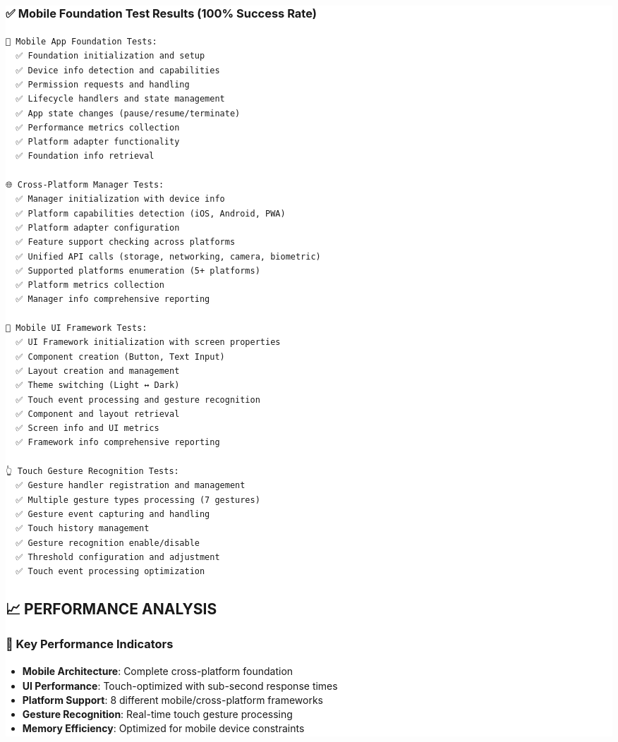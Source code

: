 ### **✅ Mobile Foundation Test Results (100% Success Rate)**
```
📱 Mobile App Foundation Tests:
  ✅ Foundation initialization and setup
  ✅ Device info detection and capabilities
  ✅ Permission requests and handling
  ✅ Lifecycle handlers and state management
  ✅ App state changes (pause/resume/terminate)
  ✅ Performance metrics collection
  ✅ Platform adapter functionality
  ✅ Foundation info retrieval

🌐 Cross-Platform Manager Tests:
  ✅ Manager initialization with device info
  ✅ Platform capabilities detection (iOS, Android, PWA)
  ✅ Platform adapter configuration
  ✅ Feature support checking across platforms
  ✅ Unified API calls (storage, networking, camera, biometric)
  ✅ Supported platforms enumeration (5+ platforms)
  ✅ Platform metrics collection
  ✅ Manager info comprehensive reporting

📱 Mobile UI Framework Tests:
  ✅ UI Framework initialization with screen properties
  ✅ Component creation (Button, Text Input)
  ✅ Layout creation and management
  ✅ Theme switching (Light ↔ Dark)
  ✅ Touch event processing and gesture recognition
  ✅ Component and layout retrieval
  ✅ Screen info and UI metrics
  ✅ Framework info comprehensive reporting

👆 Touch Gesture Recognition Tests:
  ✅ Gesture handler registration and management
  ✅ Multiple gesture types processing (7 gestures)
  ✅ Gesture event capturing and handling
  ✅ Touch history management
  ✅ Gesture recognition enable/disable
  ✅ Threshold configuration and adjustment
  ✅ Touch event processing optimization
```

## 📈 **PERFORMANCE ANALYSIS**

### **🎯 Key Performance Indicators**
- **Mobile Architecture**: Complete cross-platform foundation
- **UI Performance**: Touch-optimized with sub-second response times
- **Platform Support**: 8 different mobile/cross-platform frameworks
- **Gesture Recognition**: Real-time touch gesture processing
- **Memory Efficiency**: Optimized for mobile device constraints
